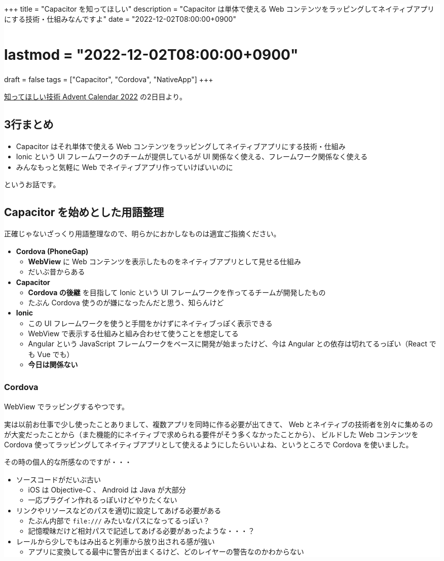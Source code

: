 +++
title = "Capacitor を知ってほしい"
description = "Capacitor は単体で使える Web コンテンツをラッピングしてネイティブアプリにする技術・仕組みなんですよ"
date = "2022-12-02T08:00:00+0900"
# lastmod = "2022-12-02T08:00:00+0900"
draft = false
tags = ["Capacitor", "Cordova", "NativeApp"]
+++

[知ってほしい技術 Advent Calendar 2022](https://adventar.org/calendars/7490) の2日目より。



## 3行まとめ

- Capacitor はそれ単体で使える Web コンテンツをラッピングしてネイティブアプリにする技術・仕組み
- Ionic という UI フレームワークのチームが提供しているが UI 関係なく使える、フレームワーク関係なく使える
- みんなもっと気軽に Web でネイティブアプリ作っていけばいいのに

というお話です。



## Capacitor を始めとした用語整理

正確じゃないざっくり用語整理なので、明らかにおかしなものは適宜ご指摘ください。

- **Cordova (PhoneGap)**
    - **WebView** に Web コンテンツを表示したものをネイティブアプリとして見せる仕組み
    - だいぶ昔からある
- **Capacitor**
    - **Cordova の後継** を目指して Ionic という UI フレームワークを作ってるチームが開発したもの
    - たぶん Cordova 使うのが嫌になったんだと思う、知らんけど
- **Ionic**
    - この UI フレームワークを使うと手間をかけずにネイティブっぽく表示できる
    - WebView で表示する仕組みと組み合わせて使うことを想定してる
    - Angular という JavaScript フレームワークをベースに開発が始まったけど、今は Angular との依存は切れてるっぽい（React でも Vue でも）
    - **今日は関係ない**

### Cordova

WebView でラッピングするやつです。

実は以前お仕事で少し使ったことありまして、複数アプリを同時に作る必要が出てきて、 Web とネイティブの技術者を別々に集めるのが大変だったことから（また機能的にネイティブで求められる要件がそう多くなかったことから）、
ビルドした Web コンテンツを Cordova 使ってラッピングしてネイティブアプリとして使えるようにしたらいいよね、というところで Cordova を使いました。

その時の個人的な所感なのですが・・・

- ソースコードがだいぶ古い
    - iOS は Objective-C 、 Android は Java が大部分
    - 一応プラグイン作れるっぽいけどやりたくない
- リンクやリソースなどのパスを適切に設定してあげる必要がある
    - たぶん内部で `file:///` みたいなパスになってるっぽい？
    - 記憶曖昧だけど相対パスで記述してあげる必要があったような・・・？
- レールから少しでもはみ出ると列車から放り出される感が強い
    - アプリに変換してる最中に警告が出まくるけど、どのレイヤーの警告なのかわからない

